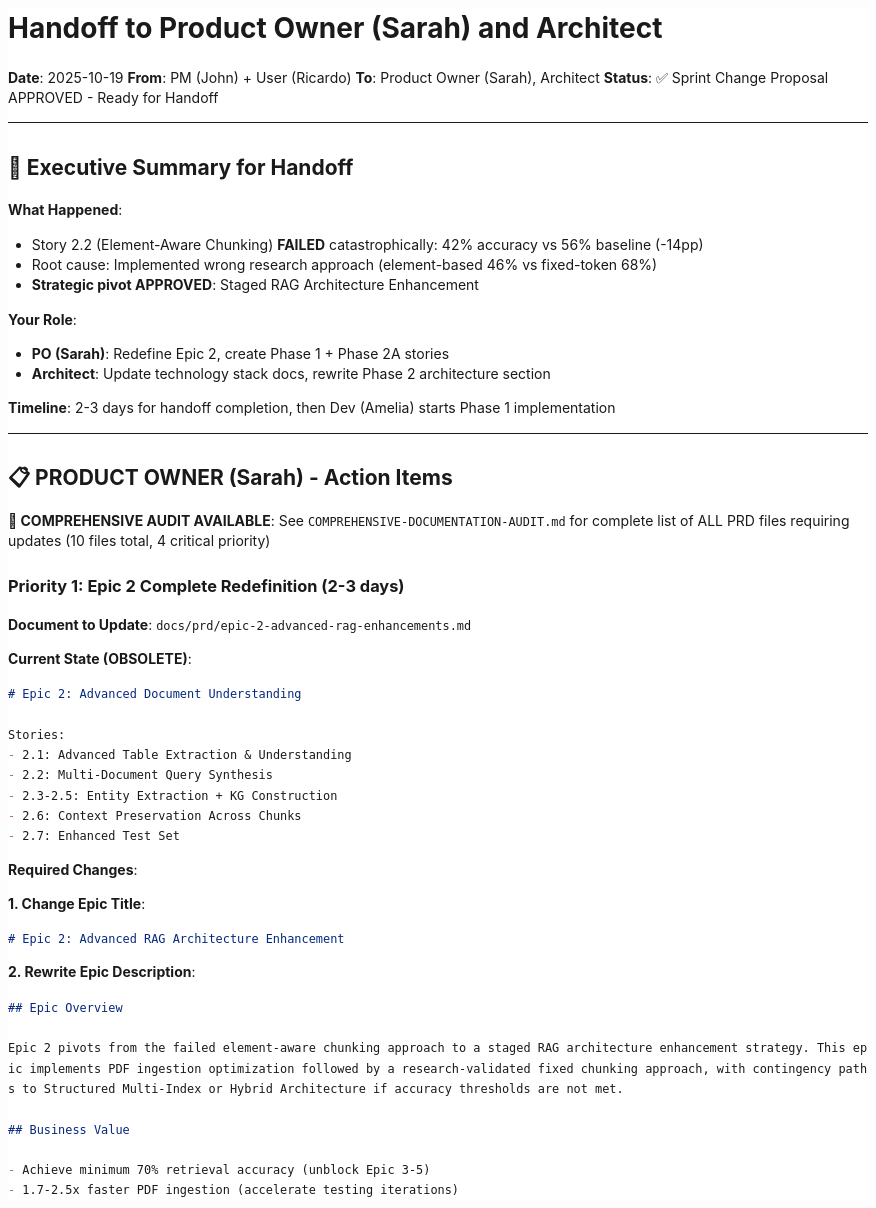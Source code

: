 # Handoff to Product Owner (Sarah) and Architect

**Date**: 2025-10-19
**From**: PM (John) + User (Ricardo)
**To**: Product Owner (Sarah), Architect
**Status**: ✅ Sprint Change Proposal APPROVED - Ready for Handoff

---

## 🎯 Executive Summary for Handoff

**What Happened**:
- Story 2.2 (Element-Aware Chunking) **FAILED** catastrophically: 42% accuracy vs 56% baseline (-14pp)
- Root cause: Implemented wrong research approach (element-based 46% vs fixed-token 68%)
- **Strategic pivot APPROVED**: Staged RAG Architecture Enhancement

**Your Role**:
- **PO (Sarah)**: Redefine Epic 2, create Phase 1 + Phase 2A stories
- **Architect**: Update technology stack docs, rewrite Phase 2 architecture section

**Timeline**: 2-3 days for handoff completion, then Dev (Amelia) starts Phase 1 implementation

---

## 📋 PRODUCT OWNER (Sarah) - Action Items

**📌 COMPREHENSIVE AUDIT AVAILABLE**: See `COMPREHENSIVE-DOCUMENTATION-AUDIT.md` for complete list of ALL PRD files requiring updates (10 files total, 4 critical priority)

### Priority 1: Epic 2 Complete Redefinition (2-3 days)

**Document to Update**: `docs/prd/epic-2-advanced-rag-enhancements.md`

**Current State (OBSOLETE)**:
```markdown
# Epic 2: Advanced Document Understanding

Stories:
- 2.1: Advanced Table Extraction & Understanding
- 2.2: Multi-Document Query Synthesis
- 2.3-2.5: Entity Extraction + KG Construction
- 2.6: Context Preservation Across Chunks
- 2.7: Enhanced Test Set
```

**Required Changes**:

**1. Change Epic Title**:
```markdown
# Epic 2: Advanced RAG Architecture Enhancement
```

**2. Rewrite Epic Description**:
```markdown
## Epic Overview

Epic 2 pivots from the failed element-aware chunking approach to a staged RAG architecture enhancement strategy. This epic implements PDF ingestion optimization followed by a research-validated fixed chunking approach, with contingency paths to Structured Multi-Index or Hybrid Architecture if accuracy thresholds are not met.

## Business Value

- Achieve minimum 70% retrieval accuracy (unblock Epic 3-5)
- 1.7-2.5x faster PDF ingestion (accelerate testing iterations)
```